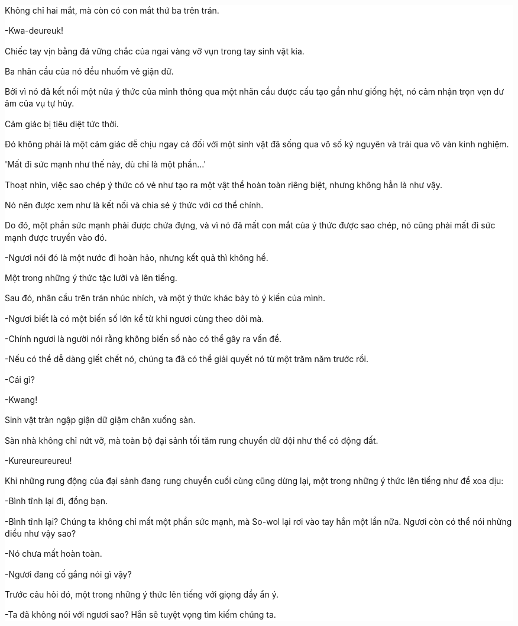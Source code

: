 Không chỉ hai mắt, mà còn có con mắt thứ ba trên trán.

-Kwa-deureuk!

Chiếc tay vịn bằng đá vững chắc của ngai vàng vỡ vụn trong tay sinh vật kia.

Ba nhãn cầu của nó đều nhuốm vẻ giận dữ.

Bởi vì nó đã kết nối một nửa ý thức của mình thông qua một nhãn cầu được cấu tạo gần như giống hệt, nó cảm nhận trọn vẹn dư âm của vụ tự hủy.

Cảm giác bị tiêu diệt tức thời.

Đó không phải là một cảm giác dễ chịu ngay cả đối với một sinh vật đã sống qua vô số kỷ nguyên và trải qua vô vàn kinh nghiệm.

'Mất đi sức mạnh như thế này, dù chỉ là một phần...'

Thoạt nhìn, việc sao chép ý thức có vẻ như tạo ra một vật thể hoàn toàn riêng biệt, nhưng không hẳn là như vậy.

Nó nên được xem như là kết nối và chia sẻ ý thức với cơ thể chính.

Do đó, một phần sức mạnh phải được chứa đựng, và vì nó đã mất con mắt của ý thức được sao chép, nó cũng phải mất đi sức mạnh được truyền vào đó.

-Ngươi nói đó là một nước đi hoàn hảo, nhưng kết quả thì không hề.

Một trong những ý thức tặc lưỡi và lên tiếng.

Sau đó, nhãn cầu trên trán nhúc nhích, và một ý thức khác bày tỏ ý kiến của mình.

-Ngươi biết là có một biến số lớn kể từ khi ngươi cùng theo dõi mà.

-Chính ngươi là người nói rằng không biến số nào có thể gây ra vấn đề.

-Nếu có thể dễ dàng giết chết nó, chúng ta đã có thể giải quyết nó từ một trăm năm trước rồi.

-Cái gì?

-Kwang!

Sinh vật tràn ngập giận dữ giậm chân xuống sàn.

Sàn nhà không chỉ nứt vỡ, mà toàn bộ đại sảnh tối tăm rung chuyển dữ dội như thể có động đất.

-Kureureureureu!

Khi những rung động của đại sảnh đang rung chuyển cuối cùng cũng dừng lại, một trong những ý thức lên tiếng như để xoa dịu:

-Bình tĩnh lại đi, đồng bạn.

-Bình tĩnh lại? Chúng ta không chỉ mất một phần sức mạnh, mà So-wol lại rơi vào tay hắn một lần nữa. Ngươi còn có thể nói những điều như vậy sao?

-Nó chưa mất hoàn toàn.

-Ngươi đang cố gắng nói gì vậy?

Trước câu hỏi đó, một trong những ý thức lên tiếng với giọng đầy ẩn ý.

-Ta đã không nói với ngươi sao? Hắn sẽ tuyệt vọng tìm kiếm chúng ta.
